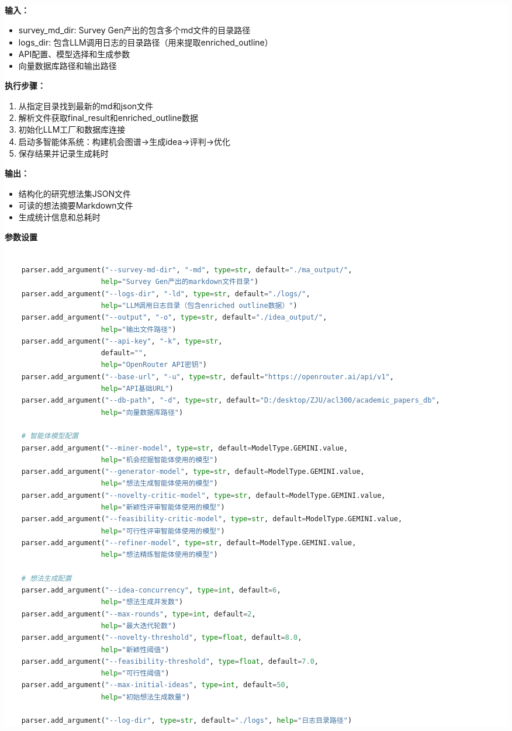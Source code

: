 **输入：**

- survey_md_dir: Survey Gen产出的包含多个md文件的目录路径
- logs_dir: 包含LLM调用日志的目录路径（用来提取enriched_outline）
- API配置、模型选择和生成参数
- 向量数据库路径和输出路径

**执行步骤：**

1. 从指定目录找到最新的md和json文件
2. 解析文件获取final_result和enriched_outline数据
3. 初始化LLM工厂和数据库连接
4. 启动多智能体系统：构建机会图谱→生成idea→评判→优化
5. 保存结果并记录生成耗时

**输出：**

- 结构化的研究想法集JSON文件
- 可读的想法摘要Markdown文件
- 生成统计信息和总耗时

**参数设置**

```python
    
    parser.add_argument("--survey-md-dir", "-md", type=str, default="./ma_output/", 
                       help="Survey Gen产出的markdown文件目录")
    parser.add_argument("--logs-dir", "-ld", type=str, default="./logs/", 
                       help="LLM调用日志目录（包含enriched outline数据）")
    parser.add_argument("--output", "-o", type=str, default="./idea_output/", 
                       help="输出文件路径")
    parser.add_argument("--api-key", "-k", type=str, 
                       default="", 
                       help="OpenRouter API密钥")
    parser.add_argument("--base-url", "-u", type=str, default="https://openrouter.ai/api/v1", 
                       help="API基础URL")
    parser.add_argument("--db-path", "-d", type=str, default="D:/desktop/ZJU/acl300/academic_papers_db", 
                       help="向量数据库路径")
    
    # 智能体模型配置
    parser.add_argument("--miner-model", type=str, default=ModelType.GEMINI.value, 
                       help="机会挖掘智能体使用的模型")
    parser.add_argument("--generator-model", type=str, default=ModelType.GEMINI.value, 
                       help="想法生成智能体使用的模型")
    parser.add_argument("--novelty-critic-model", type=str, default=ModelType.GEMINI.value, 
                       help="新颖性评审智能体使用的模型")
    parser.add_argument("--feasibility-critic-model", type=str, default=ModelType.GEMINI.value, 
                       help="可行性评审智能体使用的模型")
    parser.add_argument("--refiner-model", type=str, default=ModelType.GEMINI.value, 
                       help="想法精炼智能体使用的模型")
    
    # 想法生成配置
    parser.add_argument("--idea-concurrency", type=int, default=6, 
                       help="想法生成并发数")
    parser.add_argument("--max-rounds", type=int, default=2, 
                       help="最大迭代轮数")
    parser.add_argument("--novelty-threshold", type=float, default=8.0, 
                       help="新颖性阈值")
    parser.add_argument("--feasibility-threshold", type=float, default=7.0, 
                       help="可行性阈值")
    parser.add_argument("--max-initial-ideas", type=int, default=50, 
                       help="初始想法生成数量")
    
    parser.add_argument("--log-dir", type=str, default="./logs", help="日志目录路径")
```
